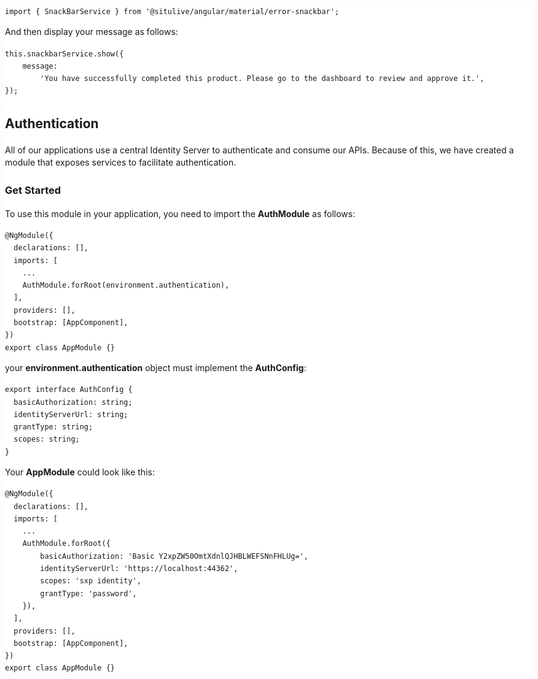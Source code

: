 ```
import { SnackBarService } from '@situlive/angular/material/error-snackbar';
```

And then display your message as follows:

```
this.snackbarService.show({
    message:
        'You have successfully completed this product. Please go to the dashboard to review and approve it.',
});
```

## Authentication

All of our applications use a central Identity Server to authenticate and consume our APIs. Because of this, we have created a module that exposes services to facilitate authentication.

### Get Started

To use this module in your application, you need to import the **AuthModule** as follows:

```
@NgModule({
  declarations: [],
  imports: [
    ...
    AuthModule.forRoot(environment.authentication),
  ],
  providers: [],
  bootstrap: [AppComponent],
})
export class AppModule {}
```

your **environment.authentication** object must implement the **AuthConfig**:

```
export interface AuthConfig {
  basicAuthorization: string;
  identityServerUrl: string;
  grantType: string;
  scopes: string;
}
```

Your **AppModule** could look like this:

```
@NgModule({
  declarations: [],
  imports: [
    ...
    AuthModule.forRoot({
        basicAuthorization: 'Basic Y2xpZW50OmtXdnlQJHBLWEFSNnFHLUg=',
        identityServerUrl: 'https://localhost:44362',
        scopes: 'sxp identity',
        grantType: 'password',
    }),
  ],
  providers: [],
  bootstrap: [AppComponent],
})
export class AppModule {}
```
